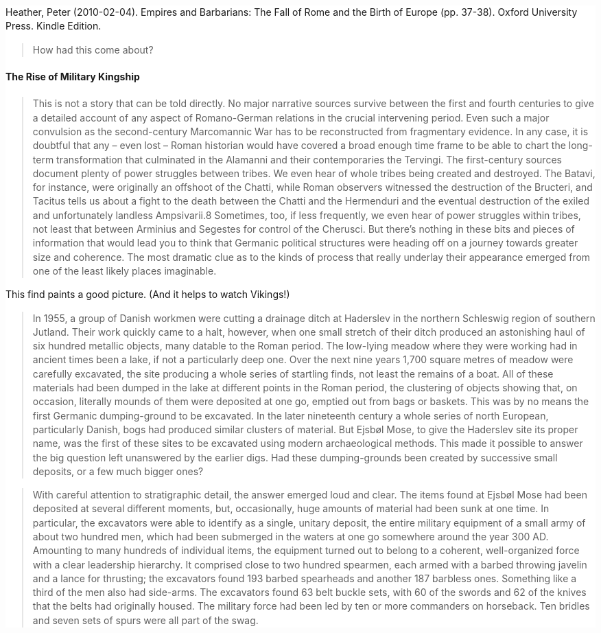 Heather, Peter (2010-02-04). Empires and Barbarians: The Fall of Rome and the Birth of Europe (pp. 37-38). Oxford University Press. Kindle Edition.

> How had this come about?

#### The Rise of Military Kingship

> This is not a story that can be told directly. No major narrative sources survive between the first and fourth centuries to give a detailed account of any aspect of Romano-German relations in the crucial intervening period. Even such a major convulsion as the second-century Marcomannic War has to be reconstructed from fragmentary evidence. In any case, it is doubtful that any – even lost – Roman historian would have covered a broad enough time frame to be able to chart the long-term transformation that culminated in the Alamanni and their contemporaries the Tervingi. The first-century sources document plenty of power struggles between tribes. We even hear of whole tribes being created and destroyed. The Batavi, for instance, were originally an offshoot of the Chatti, while Roman observers witnessed the destruction of the Bructeri, and Tacitus tells us about a fight to the death between the Chatti and the Hermenduri and the eventual destruction of the exiled and unfortunately landless Ampsivarii.8 Sometimes, too, if less frequently, we even hear of power struggles within tribes, not least that between Arminius and Segestes for control of the Cherusci. But there’s nothing in these bits and pieces of information that would lead you to think that Germanic political structures were heading off on a journey towards greater size and coherence. The most dramatic clue as to the kinds of process that really underlay their appearance emerged from one of the least likely places imaginable.

This find paints a good picture. (And it helps to watch Vikings!)

> In 1955, a group of Danish workmen were cutting a drainage ditch at Haderslev in the northern Schleswig region of southern Jutland. Their work quickly came to a halt, however, when one small stretch of their ditch produced an astonishing haul of six hundred metallic objects, many datable to the Roman period. The low-lying meadow where they were working had in ancient times been a lake, if not a particularly deep one. Over the next nine years 1,700 square metres of meadow were carefully excavated, the site producing a whole series of startling finds, not least the remains of a boat. All of these materials had been dumped in the lake at different points in the Roman period, the clustering of objects showing that, on occasion, literally mounds of them were deposited at one go, emptied out from bags or baskets. This was by no means the first Germanic dumping-ground to be excavated. In the later nineteenth century a whole series of north European, particularly Danish, bogs had produced similar clusters of material. But Ejsbøl Mose, to give the Haderslev site its proper name, was the first of these sites to be excavated using modern archaeological methods. This made it possible to answer the big question left unanswered by the earlier digs. Had these dumping-grounds been created by successive small deposits, or a few much bigger ones?

> With careful attention to stratigraphic detail, the answer emerged loud and clear. The items found at Ejsbøl Mose had been deposited at several different moments, but, occasionally, huge amounts of material had been sunk at one time. In particular, the excavators were able to identify as a single, unitary deposit, the entire military equipment of a small army of about two hundred men, which had been submerged in the waters at one go somewhere around the year 300 AD. Amounting to many hundreds of individual items, the equipment turned out to belong to a coherent, well-organized force with a clear leadership hierarchy. It comprised close to two hundred spearmen, each armed with a barbed throwing javelin and a lance for thrusting; the excavators found 193 barbed spearheads and another 187 barbless ones. Something like a third of the men also had side-arms. The excavators found 63 belt buckle sets, with 60 of the swords and 62 of the knives that the belts had originally housed. The military force had been led by ten or more commanders on horseback. Ten bridles and seven sets of spurs were all part of the swag.
